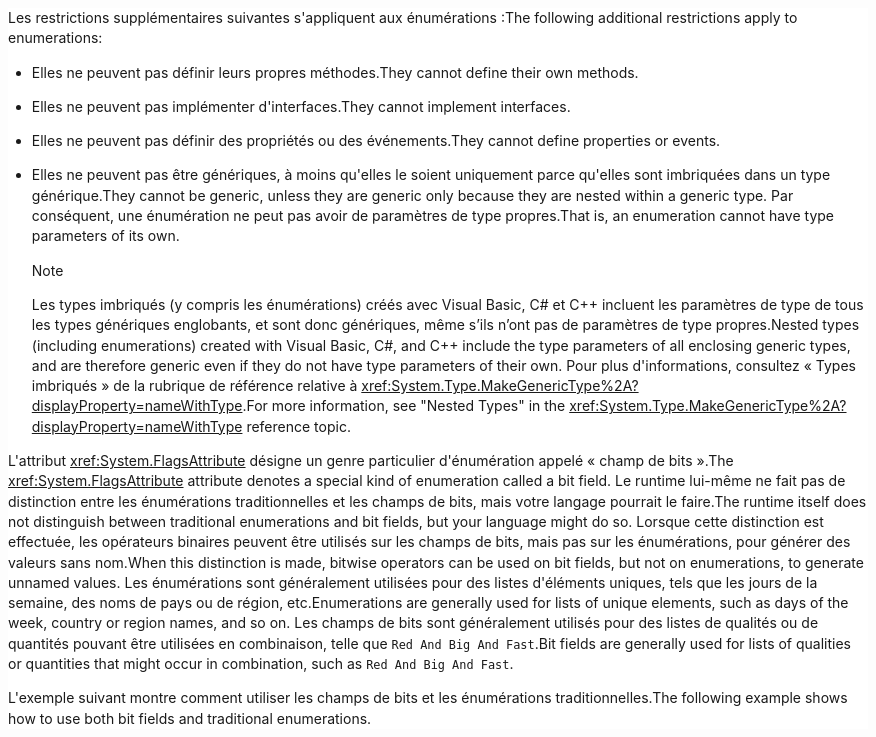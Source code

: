  <span data-ttu-id="8a635-187">Les restrictions supplémentaires suivantes s'appliquent aux énumérations :</span><span class="sxs-lookup"><span data-stu-id="8a635-187">The following additional restrictions apply to enumerations:</span></span>  
  
-   <span data-ttu-id="8a635-188">Elles ne peuvent pas définir leurs propres méthodes.</span><span class="sxs-lookup"><span data-stu-id="8a635-188">They cannot define their own methods.</span></span>  
  
-   <span data-ttu-id="8a635-189">Elles ne peuvent pas implémenter d'interfaces.</span><span class="sxs-lookup"><span data-stu-id="8a635-189">They cannot implement interfaces.</span></span>  
  
-   <span data-ttu-id="8a635-190">Elles ne peuvent pas définir des propriétés ou des événements.</span><span class="sxs-lookup"><span data-stu-id="8a635-190">They cannot define properties or events.</span></span>  
  
-   <span data-ttu-id="8a635-191">Elles ne peuvent pas être génériques, à moins qu'elles le soient uniquement parce qu'elles sont imbriquées dans un type générique.</span><span class="sxs-lookup"><span data-stu-id="8a635-191">They cannot be generic, unless they are generic only because they are nested within a generic type.</span></span> <span data-ttu-id="8a635-192">Par conséquent, une énumération ne peut pas avoir de paramètres de type propres.</span><span class="sxs-lookup"><span data-stu-id="8a635-192">That is, an enumeration cannot have type parameters of its own.</span></span>  
  
    > [!NOTE]
    >  <span data-ttu-id="8a635-193">Les types imbriqués (y compris les énumérations) créés avec Visual Basic, C# et C++ incluent les paramètres de type de tous les types génériques englobants, et sont donc génériques, même s’ils n’ont pas de paramètres de type propres.</span><span class="sxs-lookup"><span data-stu-id="8a635-193">Nested types (including enumerations) created with Visual Basic, C#, and C++ include the type parameters of all enclosing generic types, and are therefore generic even if they do not have type parameters of their own.</span></span> <span data-ttu-id="8a635-194">Pour plus d'informations, consultez « Types imbriqués » de la rubrique de référence relative à <xref:System.Type.MakeGenericType%2A?displayProperty=nameWithType>.</span><span class="sxs-lookup"><span data-stu-id="8a635-194">For more information, see "Nested Types" in the <xref:System.Type.MakeGenericType%2A?displayProperty=nameWithType> reference topic.</span></span>  
  
 <span data-ttu-id="8a635-195">L'attribut <xref:System.FlagsAttribute> désigne un genre particulier d'énumération appelé « champ de bits ».</span><span class="sxs-lookup"><span data-stu-id="8a635-195">The <xref:System.FlagsAttribute> attribute denotes a special kind of enumeration called a bit field.</span></span> <span data-ttu-id="8a635-196">Le runtime lui-même ne fait pas de distinction entre les énumérations traditionnelles et les champs de bits, mais votre langage pourrait le faire.</span><span class="sxs-lookup"><span data-stu-id="8a635-196">The runtime itself does not distinguish between traditional enumerations and bit fields, but your language might do so.</span></span> <span data-ttu-id="8a635-197">Lorsque cette distinction est effectuée, les opérateurs binaires peuvent être utilisés sur les champs de bits, mais pas sur les énumérations, pour générer des valeurs sans nom.</span><span class="sxs-lookup"><span data-stu-id="8a635-197">When this distinction is made, bitwise operators can be used on bit fields, but not on enumerations, to generate unnamed values.</span></span> <span data-ttu-id="8a635-198">Les énumérations sont généralement utilisées pour des listes d'éléments uniques, tels que les jours de la semaine, des noms de pays ou de région, etc.</span><span class="sxs-lookup"><span data-stu-id="8a635-198">Enumerations are generally used for lists of unique elements, such as days of the week, country or region names, and so on.</span></span> <span data-ttu-id="8a635-199">Les champs de bits sont généralement utilisés pour des listes de qualités ou de quantités pouvant être utilisées en combinaison, telle que `Red And Big And Fast`.</span><span class="sxs-lookup"><span data-stu-id="8a635-199">Bit fields are generally used for lists of qualities or quantities that might occur in combination, such as `Red And Big And Fast`.</span></span>  
  
 <span data-ttu-id="8a635-200">L'exemple suivant montre comment utiliser les champs de bits et les énumérations traditionnelles.</span><span class="sxs-lookup"><span data-stu-id="8a635-200">The following example shows how to use both bit fields and traditional enumerations.</span></span>  
  